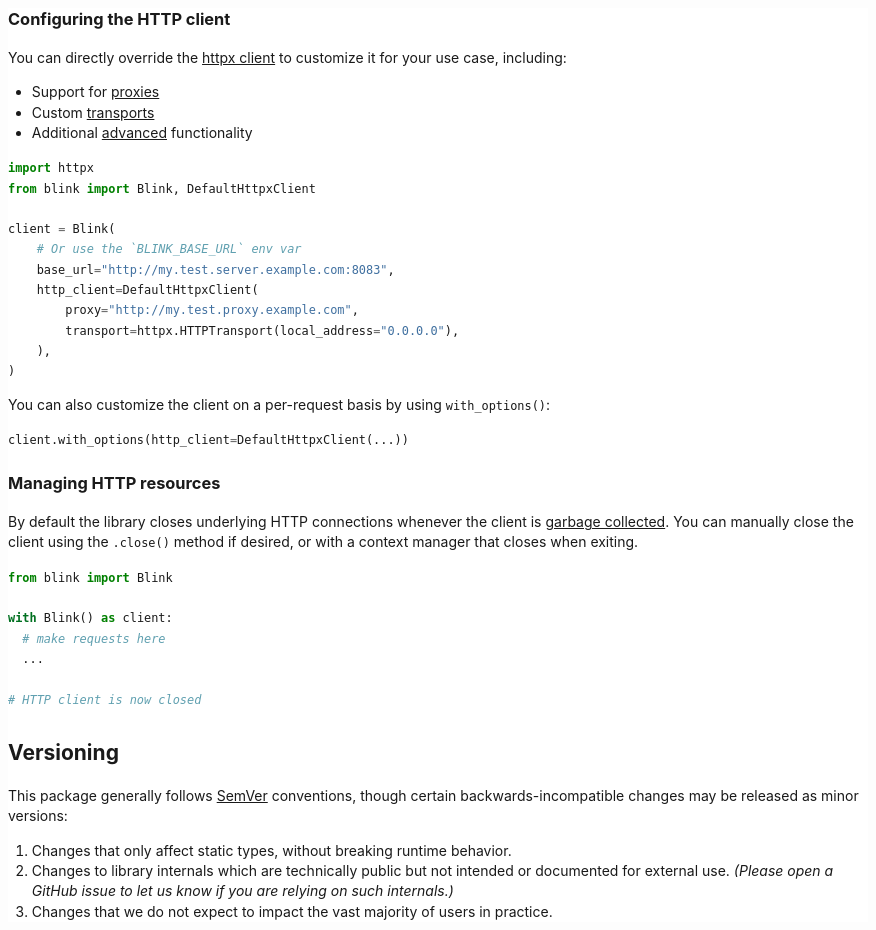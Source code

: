 ### Configuring the HTTP client

You can directly override the [httpx client](https://www.python-httpx.org/api/#client) to customize it for your use case, including:

- Support for [proxies](https://www.python-httpx.org/advanced/proxies/)
- Custom [transports](https://www.python-httpx.org/advanced/transports/)
- Additional [advanced](https://www.python-httpx.org/advanced/clients/) functionality

```python
import httpx
from blink import Blink, DefaultHttpxClient

client = Blink(
    # Or use the `BLINK_BASE_URL` env var
    base_url="http://my.test.server.example.com:8083",
    http_client=DefaultHttpxClient(
        proxy="http://my.test.proxy.example.com",
        transport=httpx.HTTPTransport(local_address="0.0.0.0"),
    ),
)
```

You can also customize the client on a per-request basis by using `with_options()`:

```python
client.with_options(http_client=DefaultHttpxClient(...))
```

### Managing HTTP resources

By default the library closes underlying HTTP connections whenever the client is [garbage collected](https://docs.python.org/3/reference/datamodel.html#object.__del__). You can manually close the client using the `.close()` method if desired, or with a context manager that closes when exiting.

```py
from blink import Blink

with Blink() as client:
  # make requests here
  ...

# HTTP client is now closed
```

## Versioning

This package generally follows [SemVer](https://semver.org/spec/v2.0.0.html) conventions, though certain backwards-incompatible changes may be released as minor versions:

1. Changes that only affect static types, without breaking runtime behavior.
2. Changes to library internals which are technically public but not intended or documented for external use. _(Please open a GitHub issue to let us know if you are relying on such internals.)_
3. Changes that we do not expect to impact the vast majority of users in practice.
